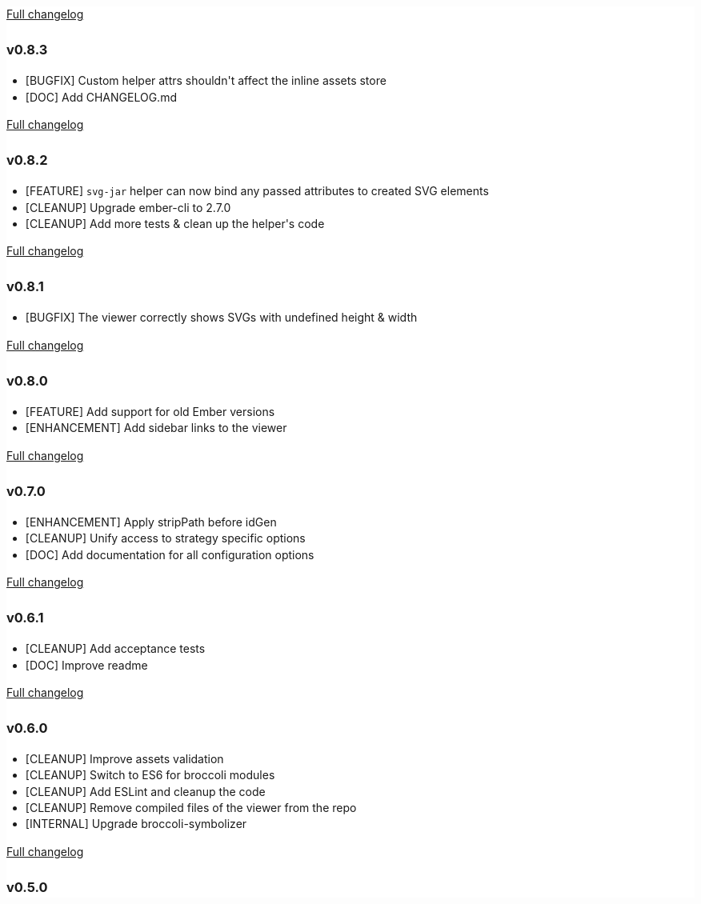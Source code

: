 [Full changelog](https://github.com/voltidev/ember-svg-jar/compare/v0.8.3...v0.9.0)

### v0.8.3

- [BUGFIX] Custom helper attrs shouldn't affect the inline assets store
- [DOC] Add CHANGELOG.md

[Full changelog](https://github.com/voltidev/ember-svg-jar/compare/v0.8.2...v0.8.3)

### v0.8.2

- [FEATURE] `svg-jar` helper can now bind any passed attributes to created SVG elements
- [CLEANUP] Upgrade ember-cli to 2.7.0
- [CLEANUP] Add more tests & clean up the helper's code

[Full changelog](https://github.com/voltidev/ember-svg-jar/compare/v0.8.1...v0.8.2)

### v0.8.1

- [BUGFIX] The viewer correctly shows SVGs with undefined height & width

[Full changelog](https://github.com/voltidev/ember-svg-jar/compare/v0.8.0...v0.8.1)

### v0.8.0

- [FEATURE] Add support for old Ember versions
- [ENHANCEMENT] Add sidebar links to the viewer

[Full changelog](https://github.com/voltidev/ember-svg-jar/compare/v0.7.0...v0.8.0)

### v0.7.0

- [ENHANCEMENT] Apply stripPath before idGen
- [CLEANUP] Unify access to strategy specific options
- [DOC] Add documentation for all configuration options

[Full changelog](https://github.com/voltidev/ember-svg-jar/compare/v0.6.1...v0.7.0)

### v0.6.1

- [CLEANUP] Add acceptance tests
- [DOC] Improve readme

[Full changelog](https://github.com/voltidev/ember-svg-jar/compare/v0.6.0...v0.6.1)

### v0.6.0

- [CLEANUP] Improve assets validation
- [CLEANUP] Switch to ES6 for broccoli modules
- [CLEANUP] Add ESLint and cleanup the code
- [CLEANUP] Remove compiled files of the viewer from the repo
- [INTERNAL] Upgrade broccoli-symbolizer

[Full changelog](https://github.com/voltidev/ember-svg-jar/compare/v0.5.0...v0.6.0)

### v0.5.0


[info]: https://github.com/voltidev/broccoli-svg-optimizer/blob/master/docs/0.6.6-to-1.3.0.md
[diff]: https://github.com/voltidev/broccoli-svg-optimizer/commit/58057a2cd521160b1eaba058303774f427cdd1f0#diff-e5d4ccd3cd14c513eca40fc7a5f48182
[reason]: https://github.com/voltidev/broccoli-svg-optimizer/issues/14